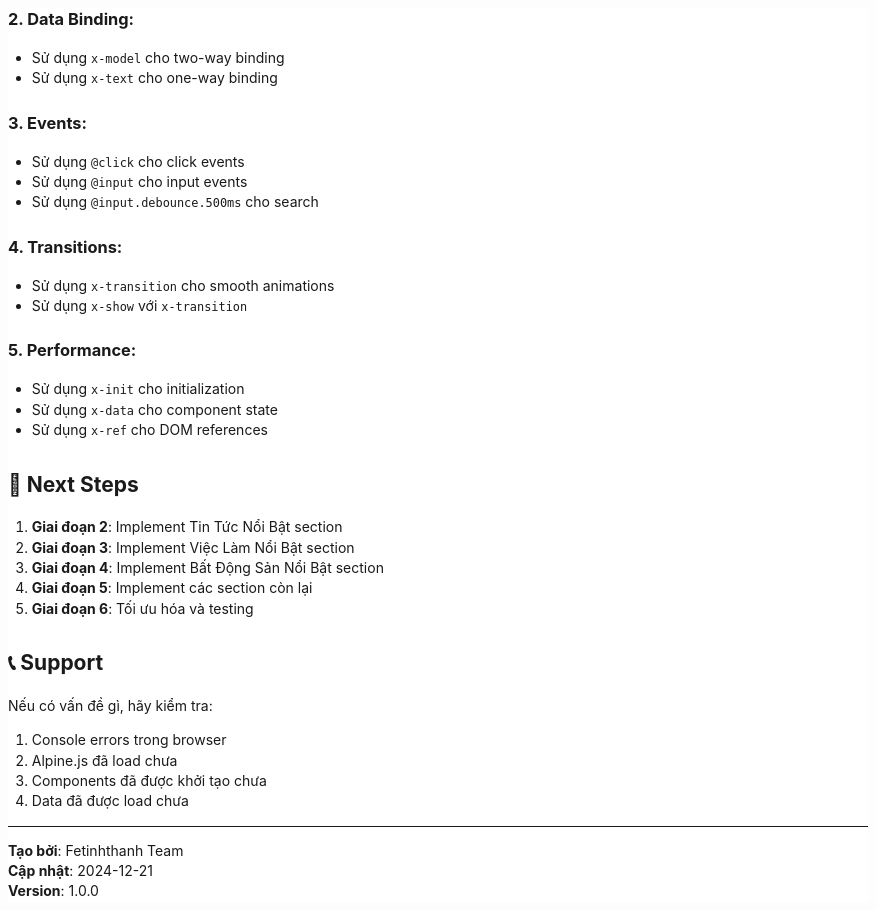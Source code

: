 ### **2. Data Binding:**
- Sử dụng `x-model` cho two-way binding
- Sử dụng `x-text` cho one-way binding

### **3. Events:**
- Sử dụng `@click` cho click events
- Sử dụng `@input` cho input events
- Sử dụng `@input.debounce.500ms` cho search

### **4. Transitions:**
- Sử dụng `x-transition` cho smooth animations
- Sử dụng `x-show` với `x-transition`

### **5. Performance:**
- Sử dụng `x-init` cho initialization
- Sử dụng `x-data` cho component state
- Sử dụng `x-ref` cho DOM references

## 🚀 Next Steps

1. **Giai đoạn 2**: Implement Tin Tức Nổi Bật section
2. **Giai đoạn 3**: Implement Việc Làm Nổi Bật section
3. **Giai đoạn 4**: Implement Bất Động Sản Nổi Bật section
4. **Giai đoạn 5**: Implement các section còn lại
5. **Giai đoạn 6**: Tối ưu hóa và testing

## 📞 Support

Nếu có vấn đề gì, hãy kiểm tra:
1. Console errors trong browser
2. Alpine.js đã load chưa
3. Components đã được khởi tạo chưa
4. Data đã được load chưa

---

**Tạo bởi**: Fetinhthanh Team  
**Cập nhật**: 2024-12-21  
**Version**: 1.0.0
